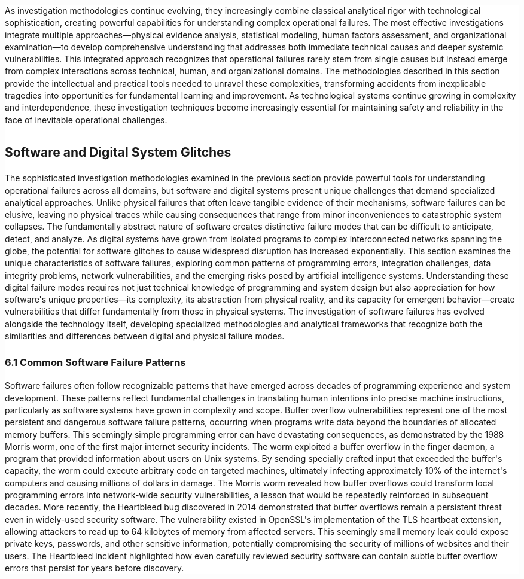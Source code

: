 As investigation methodologies continue evolving, they increasingly combine classical analytical rigor with technological sophistication, creating powerful capabilities for understanding complex operational failures. The most effective investigations integrate multiple approaches—physical evidence analysis, statistical modeling, human factors assessment, and organizational examination—to develop comprehensive understanding that addresses both immediate technical causes and deeper systemic vulnerabilities. This integrated approach recognizes that operational failures rarely stem from single causes but instead emerge from complex interactions across technical, human, and organizational domains. The methodologies described in this section provide the intellectual and practical tools needed to unravel these complexities, transforming accidents from inexplicable tragedies into opportunities for fundamental learning and improvement. As technological systems continue growing in complexity and interdependence, these investigation techniques become increasingly essential for maintaining safety and reliability in the face of inevitable operational challenges.

## Software and Digital System Glitches

The sophisticated investigation methodologies examined in the previous section provide powerful tools for understanding operational failures across all domains, but software and digital systems present unique challenges that demand specialized analytical approaches. Unlike physical failures that often leave tangible evidence of their mechanisms, software failures can be elusive, leaving no physical traces while causing consequences that range from minor inconveniences to catastrophic system collapses. The fundamentally abstract nature of software creates distinctive failure modes that can be difficult to anticipate, detect, and analyze. As digital systems have grown from isolated programs to complex interconnected networks spanning the globe, the potential for software glitches to cause widespread disruption has increased exponentially. This section examines the unique characteristics of software failures, exploring common patterns of programming errors, integration challenges, data integrity problems, network vulnerabilities, and the emerging risks posed by artificial intelligence systems. Understanding these digital failure modes requires not just technical knowledge of programming and system design but also appreciation for how software's unique properties—its complexity, its abstraction from physical reality, and its capacity for emergent behavior—create vulnerabilities that differ fundamentally from those in physical systems. The investigation of software failures has evolved alongside the technology itself, developing specialized methodologies and analytical frameworks that recognize both the similarities and differences between digital and physical failure modes.

### 6.1 Common Software Failure Patterns

Software failures often follow recognizable patterns that have emerged across decades of programming experience and system development. These patterns reflect fundamental challenges in translating human intentions into precise machine instructions, particularly as software systems have grown in complexity and scope. Buffer overflow vulnerabilities represent one of the most persistent and dangerous software failure patterns, occurring when programs write data beyond the boundaries of allocated memory buffers. This seemingly simple programming error can have devastating consequences, as demonstrated by the 1988 Morris worm, one of the first major internet security incidents. The worm exploited a buffer overflow in the finger daemon, a program that provided information about users on Unix systems. By sending specially crafted input that exceeded the buffer's capacity, the worm could execute arbitrary code on targeted machines, ultimately infecting approximately 10% of the internet's computers and causing millions of dollars in damage. The Morris worm revealed how buffer overflows could transform local programming errors into network-wide security vulnerabilities, a lesson that would be repeatedly reinforced in subsequent decades. More recently, the Heartbleed bug discovered in 2014 demonstrated that buffer overflows remain a persistent threat even in widely-used security software. The vulnerability existed in OpenSSL's implementation of the TLS heartbeat extension, allowing attackers to read up to 64 kilobytes of memory from affected servers. This seemingly small memory leak could expose private keys, passwords, and other sensitive information, potentially compromising the security of millions of websites and their users. The Heartbleed incident highlighted how even carefully reviewed security software can contain subtle buffer overflow errors that persist for years before discovery.

